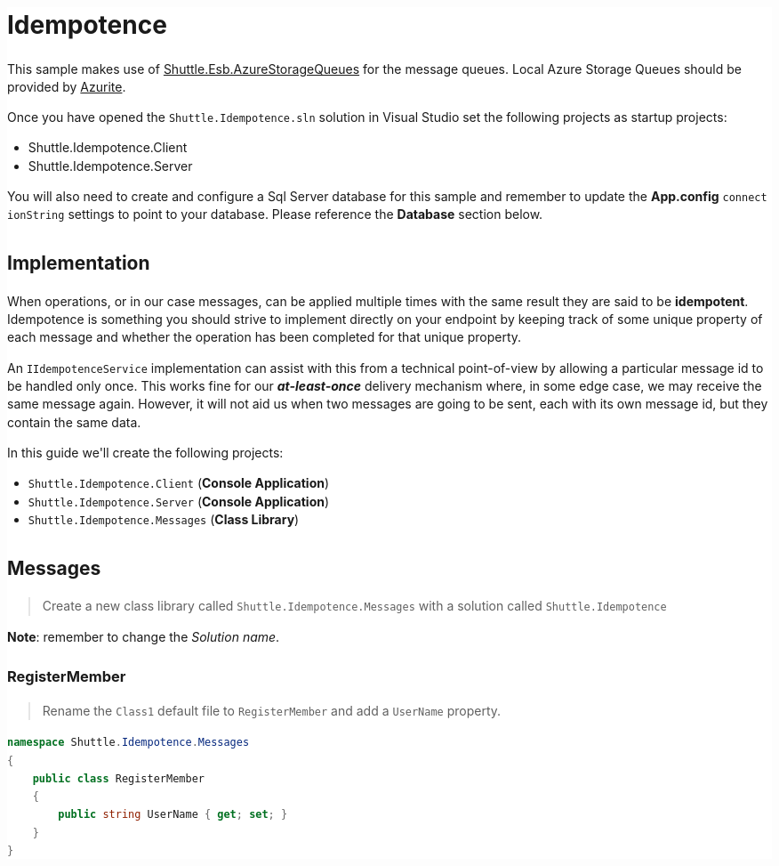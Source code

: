 # Idempotence

This sample makes use of [Shuttle.Esb.AzureStorageQueues](https://github.com/Shuttle/Shuttle.Esb.AzureStorageQueues) for the message queues.  Local Azure Storage Queues should be provided by [Azurite](https://docs.microsoft.com/en-us/azure/storage/common/storage-use-azurite?tabs=visual-studio).

Once you have opened the `Shuttle.Idempotence.sln` solution in Visual Studio set the following projects as startup projects:

- Shuttle.Idempotence.Client
- Shuttle.Idempotence.Server

You will also need to create and configure a Sql Server database for this sample and remember to update the **App.config** `connectionString` settings to point to your database.  Please reference the **Database** section below.

## Implementation

When operations, or in our case messages, can be applied multiple times with the same result they are said to be **idempotent**.  Idempotence is something you should strive to implement directly on your endpoint by keeping track of some unique property of each message and whether the operation has been completed for that unique property.

An `IIdempotenceService` implementation can assist with this from a technical point-of-view by allowing a particular message id to be handled only once.  This works fine for our ***at-least-once*** delivery mechanism where, in some edge case, we may receive the same message again.  However, it will not aid us when two messages are going to be sent, each with its own message id, but they contain the same data.

In this guide we'll create the following projects:

- `Shuttle.Idempotence.Client` (**Console Application**)
- `Shuttle.Idempotence.Server` (**Console Application**)
- `Shuttle.Idempotence.Messages` (**Class Library**)

## Messages

> Create a new class library called `Shuttle.Idempotence.Messages` with a solution called `Shuttle.Idempotence`

**Note**: remember to change the *Solution name*.

### RegisterMember

> Rename the `Class1` default file to `RegisterMember` and add a `UserName` property.

``` c#
namespace Shuttle.Idempotence.Messages
{
	public class RegisterMember
	{
		public string UserName { get; set; }
	}
}
```
